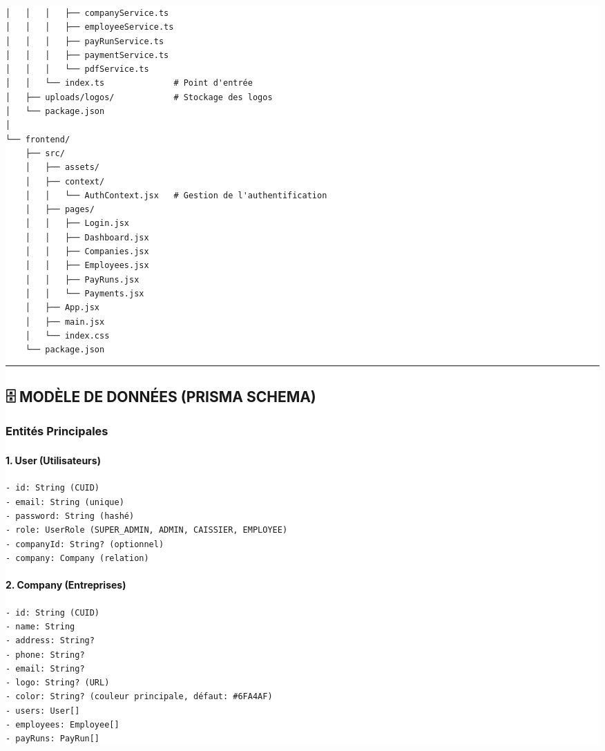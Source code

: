 ```
│   │   │   ├── companyService.ts
│   │   │   ├── employeeService.ts
│   │   │   ├── payRunService.ts
│   │   │   ├── paymentService.ts
│   │   │   └── pdfService.ts
│   │   └── index.ts              # Point d'entrée
│   ├── uploads/logos/            # Stockage des logos
│   └── package.json
│
└── frontend/
    ├── src/
    │   ├── assets/
    │   ├── context/
    │   │   └── AuthContext.jsx   # Gestion de l'authentification
    │   ├── pages/
    │   │   ├── Login.jsx
    │   │   ├── Dashboard.jsx
    │   │   ├── Companies.jsx
    │   │   ├── Employees.jsx
    │   │   ├── PayRuns.jsx
    │   │   └── Payments.jsx
    │   ├── App.jsx
    │   ├── main.jsx
    │   └── index.css
    └── package.json
```

---

## 🗄️ MODÈLE DE DONNÉES (PRISMA SCHEMA)

### Entités Principales

#### 1. **User** (Utilisateurs)
```prisma
- id: String (CUID)
- email: String (unique)
- password: String (hashé)
- role: UserRole (SUPER_ADMIN, ADMIN, CAISSIER, EMPLOYEE)
- companyId: String? (optionnel)
- company: Company (relation)
```

#### 2. **Company** (Entreprises)
```prisma
- id: String (CUID)
- name: String
- address: String?
- phone: String?
- email: String?
- logo: String? (URL)
- color: String? (couleur principale, défaut: #6FA4AF)
- users: User[]
- employees: Employee[]
- payRuns: PayRun[]
```
